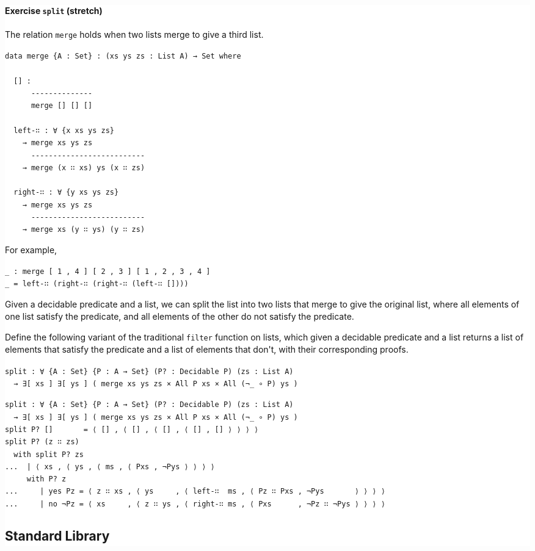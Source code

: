 
#### Exercise `split` (stretch)

The relation `merge` holds when two lists merge to give a third list.
```
data merge {A : Set} : (xs ys zs : List A) → Set where

  [] :
      --------------
      merge [] [] []

  left-∷ : ∀ {x xs ys zs}
    → merge xs ys zs
      --------------------------
    → merge (x ∷ xs) ys (x ∷ zs)

  right-∷ : ∀ {y xs ys zs}
    → merge xs ys zs
      --------------------------
    → merge xs (y ∷ ys) (y ∷ zs)
```

For example,
```
_ : merge [ 1 , 4 ] [ 2 , 3 ] [ 1 , 2 , 3 , 4 ]
_ = left-∷ (right-∷ (right-∷ (left-∷ [])))

```

Given a decidable predicate and a list, we can split the list
into two lists that merge to give the original list, where all
elements of one list satisfy the predicate, and all elements of
the other do not satisfy the predicate.

Define the following variant of the traditional `filter` function on
lists, which given a decidable predicate and a list returns a list of
elements that satisfy the predicate and a list of elements that don't,
with their corresponding proofs.

    split : ∀ {A : Set} {P : A → Set} (P? : Decidable P) (zs : List A)
      → ∃[ xs ] ∃[ ys ] ( merge xs ys zs × All P xs × All (¬_ ∘ P) ys )

```
split : ∀ {A : Set} {P : A → Set} (P? : Decidable P) (zs : List A)
  → ∃[ xs ] ∃[ ys ] ( merge xs ys zs × All P xs × All (¬_ ∘ P) ys )
split P? []       = ⟨ [] , ⟨ [] , ⟨ [] , ⟨ [] , [] ⟩ ⟩ ⟩ ⟩
split P? (z ∷ zs)
  with split P? zs
...  | ⟨ xs , ⟨ ys , ⟨ ms , ⟨ Pxs , ¬Pys ⟩ ⟩ ⟩ ⟩
     with P? z
...     | yes Pz = ⟨ z ∷ xs , ⟨ ys     , ⟨ left-∷  ms , ⟨ Pz ∷ Pxs , ¬Pys       ⟩ ⟩ ⟩ ⟩
...     | no ¬Pz = ⟨ xs     , ⟨ z ∷ ys , ⟨ right-∷ ms , ⟨ Pxs      , ¬Pz ∷ ¬Pys ⟩ ⟩ ⟩ ⟩
```

## Standard Library
